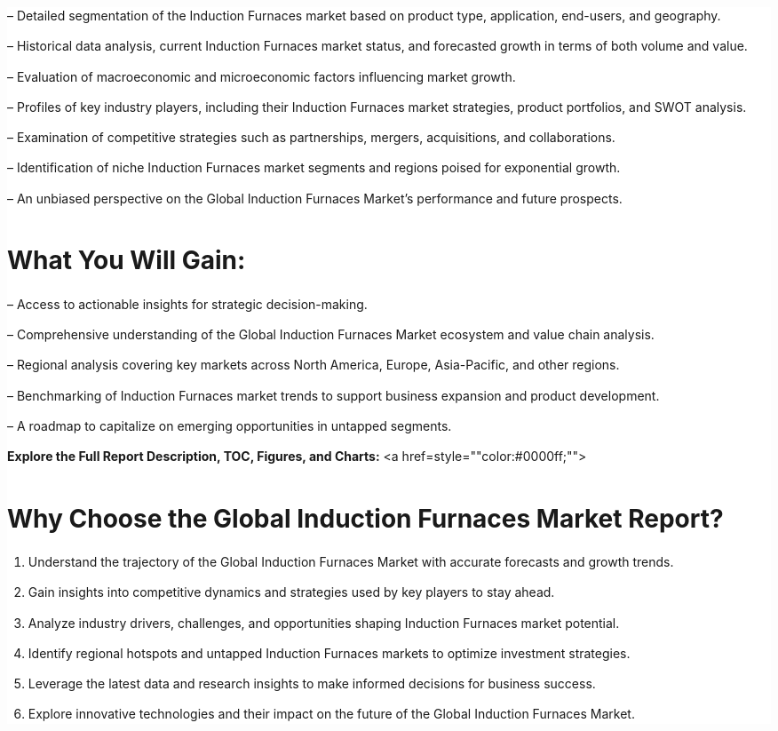 – Detailed segmentation of the Induction Furnaces market based on product type, application, end-users, and geography.

– Historical data analysis, current Induction Furnaces market status, and forecasted growth in terms of both volume and value.

– Evaluation of macroeconomic and microeconomic factors influencing market growth.

– Profiles of key industry players, including their Induction Furnaces market strategies, product portfolios, and SWOT analysis.

– Examination of competitive strategies such as partnerships, mergers, acquisitions, and collaborations.

– Identification of niche Induction Furnaces market segments and regions poised for exponential growth.

– An unbiased perspective on the Global Induction Furnaces Market’s performance and future prospects.

# <strong>What You Will Gain:</strong>

– Access to actionable insights for strategic decision-making.

– Comprehensive understanding of the Global Induction Furnaces Market ecosystem and value chain analysis.

– Regional analysis covering key markets across North America, Europe, Asia-Pacific, and other regions.

– Benchmarking of Induction Furnaces market trends to support business expansion and product development.

– A roadmap to capitalize on emerging opportunities in untapped segments.

<strong>Explore the Full Report Description, TOC, Figures, and Charts:</strong>
<a href=style=""color:#0000ff;""></a>

# <strong>Why Choose the Global Induction Furnaces Market Report?</strong>

1. Understand the trajectory of the Global Induction Furnaces Market with accurate forecasts and growth trends.

2. Gain insights into competitive dynamics and strategies used by key players to stay ahead.

3. Analyze industry drivers, challenges, and opportunities shaping Induction Furnaces market potential.

4. Identify regional hotspots and untapped Induction Furnaces markets to optimize investment strategies.

5. Leverage the latest data and research insights to make informed decisions for business success.

6. Explore innovative technologies and their impact on the future of the Global Induction Furnaces Market.
